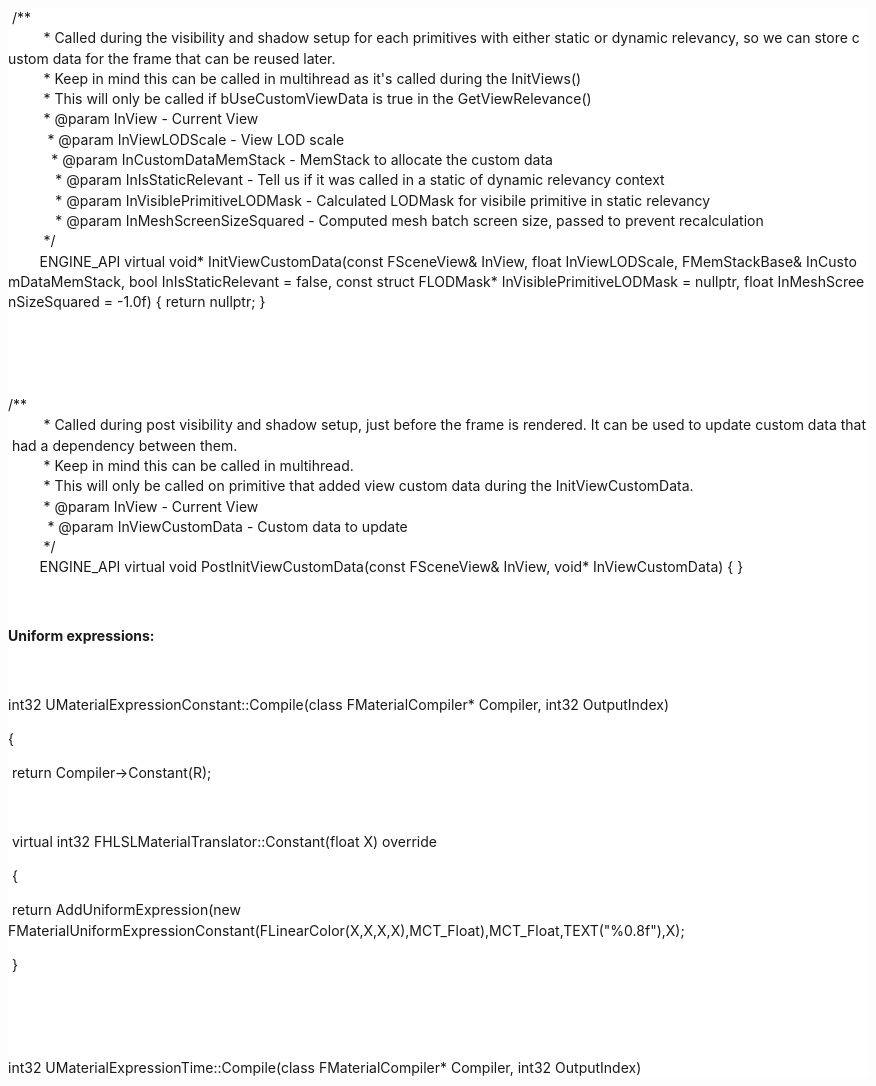  /\*\*   
         \* Called during the visibility and shadow setup for each primitives with either static or dynamic relevancy, so we can store custom data for the frame that can be reused later.   
         \* Keep in mind this can be called in multihread as it's called during the InitViews()  
         \* This will only be called if bUseCustomViewData is true in the GetViewRelevance()  
         \* @param InView - Current View  
          \* @param InViewLODScale - View LOD scale  
           \* @param InCustomDataMemStack - MemStack to allocate the custom data  
            \* @param InIsStaticRelevant - Tell us if it was called in a static of dynamic relevancy context  
            \* @param InVisiblePrimitiveLODMask - Calculated LODMask for visibile primitive in static relevancy  
            \* @param InMeshScreenSizeSquared - Computed mesh batch screen size, passed to prevent recalculation  
         \*/  
        ENGINE\_API virtual void\* InitViewCustomData(const FSceneView& InView, float InViewLODScale, FMemStackBase& InCustomDataMemStack, bool InIsStaticRelevant = false, const struct FLODMask\* InVisiblePrimitiveLODMask = nullptr, float InMeshScreenSizeSquared = -1.0f) { return nullptr; }

 

 

/\*\*  
         \* Called during post visibility and shadow setup, just before the frame is rendered. It can be used to update custom data that had a dependency between them.  
         \* Keep in mind this can be called in multihread.  
         \* This will only be called on primitive that added view custom data during the InitViewCustomData.  
         \* @param InView - Current View  
          \* @param InViewCustomData - Custom data to update  
         \*/          
        ENGINE\_API virtual void PostInitViewCustomData(const FSceneView& InView, void\* InViewCustomData) { }

 



**Uniform expressions:**

 

int32 UMaterialExpressionConstant::Compile(class FMaterialCompiler\* Compiler, int32 OutputIndex)

{

​	return Compiler-&gt;Constant(R);

 

​	virtual int32 FHLSLMaterialTranslator::Constant(float X) override

​	{

​	return AddUniformExpression(new FMaterialUniformExpressionConstant(FLinearColor(X,X,X,X),MCT\_Float),MCT\_Float,TEXT("%0.8f"),X);

​	}

 

 

int32 UMaterialExpressionTime::Compile(class FMaterialCompiler\* Compiler, int32 OutputIndex)
